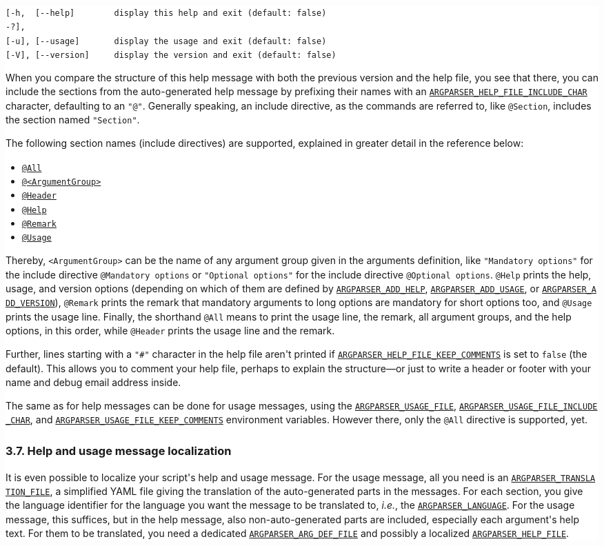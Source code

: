 ```console
[-h,  [--help]        display this help and exit (default: false)
-?],
[-u], [--usage]       display the usage and exit (default: false)
[-V], [--version]     display the version and exit (default: false)
```


When you compare the structure of this help message with both the previous version and the help file, you see that there, you can include the sections from the auto-generated help message by prefixing their names with an [`ARGPARSER_HELP_FILE_INCLUDE_CHAR`](#6525-argparser_help_file_include_char) character, defaulting to an `"@"`. Generally speaking, an include directive, as the commands are referred to, like `@Section`, includes the section named `"Section"`.

The following section names (include directives) are supported, explained in greater detail in the reference below:

- [`@All`](#631-all-directive)
- [`@<ArgumentGroup>`](#632-argumentgroup-directive)
- [`@Header`](#633-header-directive)
- [`@Help`](#636-help-directive)
- [`@Remark`](#634-remark-directive)
- [`@Usage`](#635-usage-directive)

Thereby, `<ArgumentGroup>` can be the name of any argument group given in the arguments definition, like `"Mandatory options"` for the include directive `@Mandatory options` or `"Optional options"` for the include directive `@Optional options`. `@Help` prints the help, usage, and version options (depending on which of them are defined by [`ARGPARSER_ADD_HELP`](#652-argparser_add_help), [`ARGPARSER_ADD_USAGE`](#653-argparser_add_usage), or [`ARGPARSER_ADD_VERSION`](#654-argparser_add_version)), `@Remark` prints the remark that mandatory arguments to long options are mandatory for short options too, and `@Usage` prints the usage line. Finally, the shorthand `@All` means to print the usage line, the remark, all argument groups, and the help options, in this order, while `@Header` prints the usage line and the remark.

Further, lines starting with a `"#"` character in the help file aren't printed if [`ARGPARSER_HELP_FILE_KEEP_COMMENTS`](#6526-argparser_help_file_keep_comments) is set to `false` (the default). This allows you to comment your help file, perhaps to explain the structure&mdash;or just to write a header or footer with your name and debug email address inside.

The same as for help messages can be done for usage messages, using the [`ARGPARSER_USAGE_FILE`](#6547-argparser_usage_file), [`ARGPARSER_USAGE_FILE_INCLUDE_CHAR`](#6548-argparser_usage_file_include_char), and [`ARGPARSER_USAGE_FILE_KEEP_COMMENTS`](#6549-argparser_usage_file_keep_comments) environment variables. However there, only the `@All` directive is supported, yet.



### 3.7. Help and usage message localization

It is even possible to localize your script's help and usage message. For the usage message, all you need is an [`ARGPARSER_TRANSLATION_FILE`](#6542-argparser_translation_file), a simplified YAML file giving the translation of the auto-generated parts in the messages. For each section, you give the language identifier for the language you want the message to be translated to, *i.e.*, the [`ARGPARSER_LANGUAGE`](#6529-argparser_language). For the usage message, this suffices, but in the help message, also non-auto-generated parts are included, especially each argument's help text. For them to be translated, you need a dedicated [`ARGPARSER_ARG_DEF_FILE`](#6510-argparser_arg_def_file) and possibly a localized [`ARGPARSER_HELP_FILE`](#6524-argparser_help_file).

